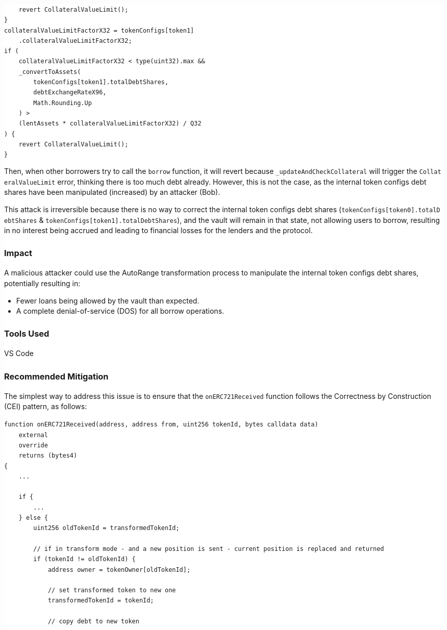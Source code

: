 ```solidity
    revert CollateralValueLimit();
}
collateralValueLimitFactorX32 = tokenConfigs[token1]
    .collateralValueLimitFactorX32;
if (
    collateralValueLimitFactorX32 < type(uint32).max &&
    _convertToAssets(
        tokenConfigs[token1].totalDebtShares,
        debtExchangeRateX96,
        Math.Rounding.Up
    ) >
    (lentAssets * collateralValueLimitFactorX32) / Q32
) {
    revert CollateralValueLimit();
}
```

Then, when other borrowers try to call the `borrow` function, it will revert because `_updateAndCheckCollateral` will trigger the `CollateralValueLimit` error, thinking there is too much debt already. However, this is not the case, as the internal token configs debt shares have been manipulated (increased) by an attacker (Bob).

This attack is irreversible because there is no way to correct the internal token configs debt shares (`tokenConfigs[token0].totalDebtShares` & `tokenConfigs[token1].totalDebtShares`), and the vault will remain in that state, not allowing users to borrow, resulting in no interest being accrued and leading to financial losses for the lenders and the protocol.

### Impact

A malicious attacker could use the AutoRange transformation process to manipulate the internal token configs debt shares, potentially resulting in:

- Fewer loans being allowed by the vault than expected.
- A complete denial-of-service (DOS) for all borrow operations.

### Tools Used

VS Code

### Recommended Mitigation

The simplest way to address this issue is to ensure that the `onERC721Received` function follows the Correctness by Construction (CEI) pattern, as follows:

```diff
function onERC721Received(address, address from, uint256 tokenId, bytes calldata data)
    external
    override
    returns (bytes4)
{
    ...

    if {
        ...
    } else {
        uint256 oldTokenId = transformedTokenId;

        // if in transform mode - and a new position is sent - current position is replaced and returned
        if (tokenId != oldTokenId) {
            address owner = tokenOwner[oldTokenId];

            // set transformed token to new one
            transformedTokenId = tokenId;

            // copy debt to new token
```